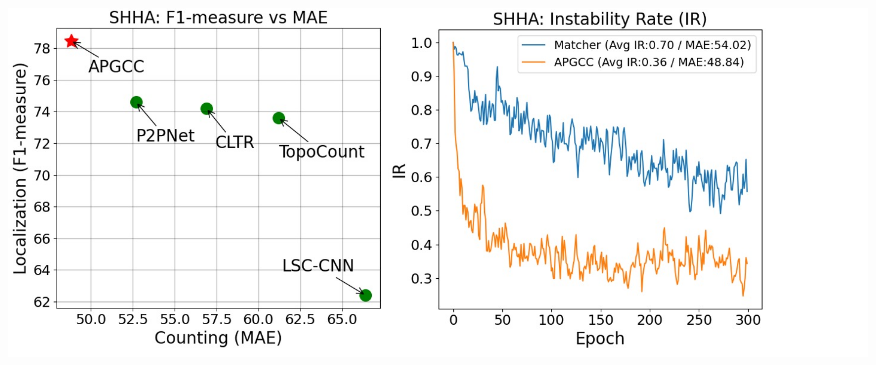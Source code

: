 <img width="380" alt="image" src='figures/teaser3.jpg'><img width="380" alt="image" src='figures/teaser4.jpg'>
